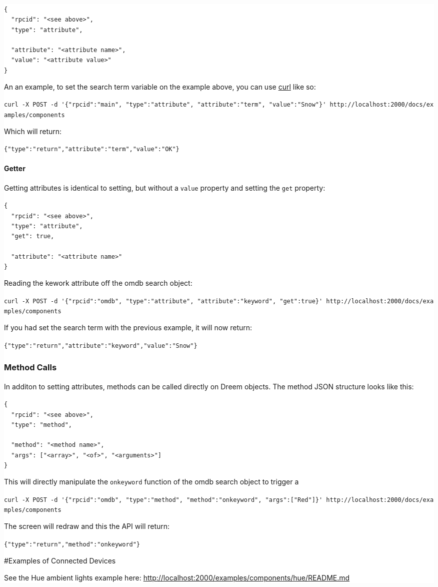     {
      "rpcid": "<see above>",
      "type": "attribute",

      "attribute": "<attribute name>",
      "value": "<attribute value>"
    }

An an example, to set the search term variable on the example above, you can use [curl](http://curl.haxx.se/) like so:

    curl -X POST -d '{"rpcid":"main", "type":"attribute", "attribute":"term", "value":"Snow"}' http://localhost:2000/docs/examples/components

Which will return:

    {"type":"return","attribute":"term","value":"OK"}

#### Getter

Getting attributes is identical to setting, but without a `value` property and setting the `get` property:

    {
      "rpcid": "<see above>",
      "type": "attribute",
      "get": true,

      "attribute": "<attribute name>"
    }

Reading the kework attribute off the omdb search object:

    curl -X POST -d '{"rpcid":"omdb", "type":"attribute", "attribute":"keyword", "get":true}' http://localhost:2000/docs/examples/components

If you had set the search term with the previous example, it will now return:

    {"type":"return","attribute":"keyword","value":"Snow"}

### Method Calls

In additon to setting attributes, methods can be called directly on Dreem objects.  The method JSON structure looks
like this:

    {
      "rpcid": "<see above>",
      "type": "method",

      "method": "<method name>",
      "args": ["<array>", "<of>", "<arguments>"]
    }

This will directly manipulate the `onkeyword` function of the omdb search object to trigger a

    curl -X POST -d '{"rpcid":"omdb", "type":"method", "method":"onkeyword", "args":["Red"]}' http://localhost:2000/docs/examples/components

The screen will redraw and this the API will return:

    {"type":"return","method":"onkeyword"}

#Examples of Connected Devices

See the Hue ambient lights example here: [http://localhost:2000/examples/components/hue/README.md](http://localhost:2000/examples/components/hue/README.md)
